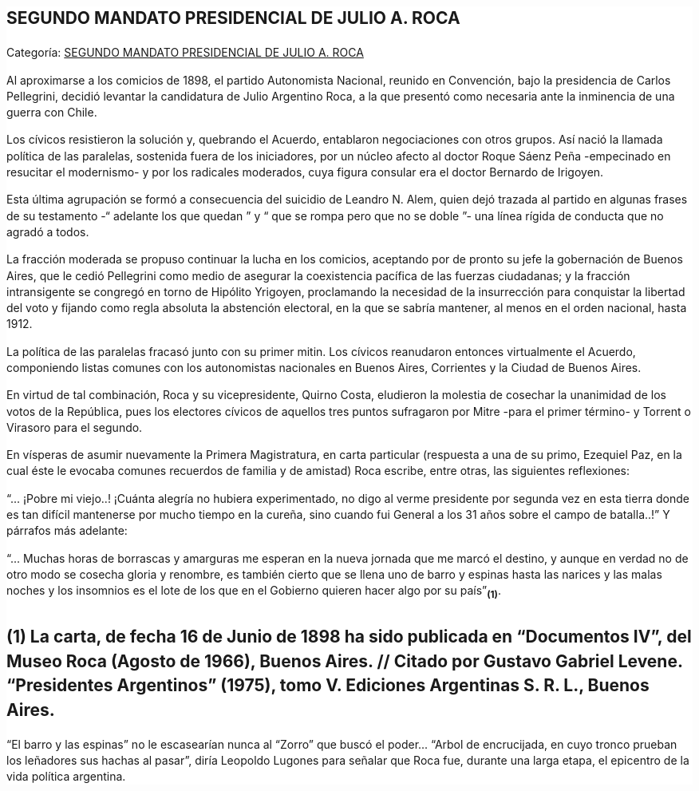 ## SEGUNDO MANDATO PRESIDENCIAL DE JULIO A. ROCA

Categoría: [SEGUNDO MANDATO PRESIDENCIAL DE JULIO A. ROCA](http://descubrircorrientes.com.ar/2012/index.php/4662-corrientes-en-la-familia-argentina-1870-a-la-actualidad/gobiernos-liberales-de-virasoro-a-resoagli-1897-1909/segundo-mandato-presidencial-de-julio-a-roca)

Al aproximarse a los comicios de 1898, el partido Autonomista Nacional, reunido en Convención, bajo la presidencia de Carlos Pellegrini, decidió levantar la candidatura de Julio Argentino Roca, a la que presentó como necesaria ante la inminencia de una guerra con Chile.

Los cívicos resistieron la solución y, quebrando el Acuerdo, entablaron negociaciones con otros grupos. Así nació la llamada política de las paralelas, sostenida fuera de los iniciadores, por un núcleo afecto al doctor Roque Sáenz Peña -empecinado en resucitar el modernismo- y por los radicales moderados, cuya figura consular era el doctor Bernardo de Irigoyen.

Esta última agrupación se formó a consecuencia del suicidio de Leandro N. Alem, quien dejó trazada al partido en algunas frases de su testamento -“ adelante los que quedan ” y “ que se rompa pero que no se doble ”- una línea rígida de conducta que no agradó a todos.

La fracción moderada se propuso continuar la lucha en los comicios, aceptando por de pronto su jefe la gobernación de Buenos Aires, que le cedió Pellegrini como medio de asegurar la coexistencia pacífica de las fuerzas ciudadanas; y la fracción intransigente se congregó en torno de Hipólito Yrigoyen, proclamando la necesidad de la insurrección para conquistar la libertad del voto y fijando como regla absoluta la abstención electoral, en la que se sabría mantener, al menos en el orden nacional, hasta 1912.

La política de las paralelas fracasó junto con su primer mitin. Los cívicos reanudaron entonces virtualmente el Acuerdo, componiendo listas comunes con los autonomistas nacionales en Buenos Aires, Corrientes y la Ciudad de Buenos Aires.

En virtud de tal combinación, Roca y su vicepresidente, Quirno Costa, eludieron la molestia de cosechar la unanimidad de los votos de la República, pues los electores cívicos de aquellos tres puntos sufragaron por Mitre -para el primer término- y Torrent o Virasoro para el segundo.

En vísperas de asumir nuevamente la Primera Magistratura, en carta particular (respuesta a una de su primo, Ezequiel Paz, en la cual éste le evocaba comunes recuerdos de familia y de amistad) Roca escribe, entre otras, las siguientes reflexiones:

“... ¡Pobre mi viejo..! ¡Cuánta alegría no hubiera experimentado, no digo al verme presidente por segunda vez en esta tierra donde es tan difícil mantenerse por mucho tiempo en la cureña, sino cuando fui General a los 31 años sobre el campo de batalla..!” Y párrafos más adelante:

“... Muchas horas de borrascas y amarguras me esperan en la nueva jornada que me marcó el destino, y aunque en verdad no de otro modo se cosecha gloria y renombre, es también cierto que se llena uno de barro y espinas hasta las narices y las malas noches y los insomnios es el lote de los que en el Gobierno quieren hacer algo por su país”<sub><strong>(1)</strong></sub>.

## **(1) La carta, de fecha 16 de Junio de 1898 ha sido publicada en “Documentos IV”, del Museo Roca (Agosto de 1966), Buenos Aires. // Citado por Gustavo Gabriel Levene. “Presidentes Argentinos” (1975), tomo V. Ediciones Argentinas S. R. L., Buenos Aires.**

“El barro y las espinas” no le escasearían nunca al “Zorro” que buscó el poder... “Arbol de encrucijada, en cuyo tronco prueban los leñadores sus hachas al pasar”, diría Leopoldo Lugones para señalar que Roca fue, durante una larga etapa, el epicentro de la vida política argentina.
